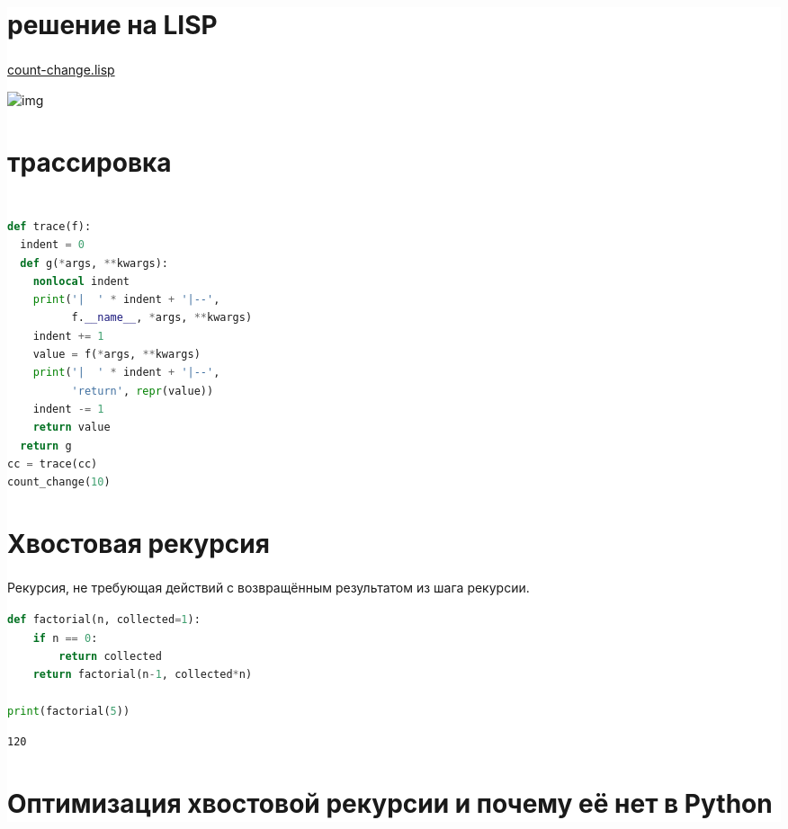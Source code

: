 # решение на LISP

<span class="underline"><span class="underline">[count-change.lisp](https://gist.github.com/pimiento/05e2297358c65e2bf91eb71463747445)</span></span>  

![img](count-change-lisp.png)  


<a id="org3047eca"></a>

# трассировка

```python

def trace(f):
  indent = 0
  def g(*args, **kwargs):
    nonlocal indent
    print('|  ' * indent + '|--',
          f.__name__, *args, **kwargs)
    indent += 1
    value = f(*args, **kwargs)
    print('|  ' * indent + '|--',
          'return', repr(value))
    indent -= 1
    return value
  return g
cc = trace(cc)
count_change(10)
```


<a id="org9736ed5"></a>

# Хвостовая рекурсия

Рекурсия, не требующая действий с возвращённым результатом из шага рекурсии.  

```python
def factorial(n, collected=1):
    if n == 0:
        return collected
    return factorial(n-1, collected*n)

print(factorial(5))
```

    120


<a id="org3e563ea"></a>

# Оптимизация хвостовой рекурсии и почему её нет в Python
